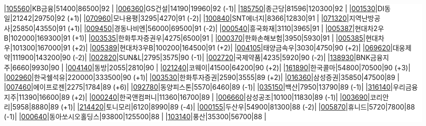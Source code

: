 |[105560](https://finance.daum.net/quotes/A105560)|KB금융|51400|86500|92 |
|[006360](https://finance.daum.net/quotes/A006360)|GS건설|14190|19960|92 (-1)|
|[185750](https://finance.daum.net/quotes/A185750)|종근당|81596|120300|92 |
|[001530](https://finance.daum.net/quotes/A001530)|DI동일|21242|29750|92 (+1)|
|[070960](https://finance.daum.net/quotes/A070960)|모나용평|3295|4270|91 (-2)|
|[100840](https://finance.daum.net/quotes/A100840)|SNT에너지|8366|12830|91 |
|[071320](https://finance.daum.net/quotes/A071320)|지역난방공사|25850|43550|91 (+1)|
|[009450](https://finance.daum.net/quotes/A009450)|경동나비엔|56000|69500|91 (-2)|
|[000540](https://finance.daum.net/quotes/A000540)|흥국화재|3110|3965|91 |
|[005387](https://finance.daum.net/quotes/A005387)|현대차2우B|102000|169300|91 (+1)|
|[003535](https://finance.daum.net/quotes/A003535)|한화투자증권우|4275|6500|91 |
|[000370](https://finance.daum.net/quotes/A000370)|한화손해보험|3950|5930|91 |
|[005385](https://finance.daum.net/quotes/A005385)|현대차우|101300|167000|91 (+2)|
|[005389](https://finance.daum.net/quotes/A005389)|현대차3우B|100200|164500|91 (+2)|
|[004105](https://finance.daum.net/quotes/A004105)|태양금속우|3030|4750|90 (+2)|
|[069620](https://finance.daum.net/quotes/A069620)|대웅제약|111900|143200|90 (-2)|
|[002820](https://finance.daum.net/quotes/A002820)|SUN&L|2795|3575|90 (-1)|
|[002720](https://finance.daum.net/quotes/A002720)|국제약품|4235|5920|90 (-2)|
|[138930](https://finance.daum.net/quotes/A138930)|BNK금융지주|6660|9930|90 |
|[004140](https://finance.daum.net/quotes/A004140)|동방|2055|2810|90 |
|[021240](https://finance.daum.net/quotes/A021240)|코웨이|41500|64200|90 (+2)|
|[161890](https://finance.daum.net/quotes/A161890)|한국콜마|54800|70500|90 (+3)|
|[002960](https://finance.daum.net/quotes/A002960)|한국쉘석유|220000|333500|90 (+1)|
|[003530](https://finance.daum.net/quotes/A003530)|한화투자증권|2590|3555|89 (+2)|
|[016360](https://finance.daum.net/quotes/A016360)|삼성증권|35850|47500|89 |
|[007460](https://finance.daum.net/quotes/A007460)|에이프로젠|2275|1784|89 (+6)|
|[092780](https://finance.daum.net/quotes/A092780)|동양피스톤|5570|6460|89 (-1)|
|[035150](https://finance.daum.net/quotes/A035150)|백산|7950|13790|89 (-1)|
|[316140](https://finance.daum.net/quotes/A316140)|우리금융지주|11390|16600|89 (+2)|
|[000240](https://finance.daum.net/quotes/A000240)|한국앤컴퍼니|11360|16700|89 |
|[006660](https://finance.daum.net/quotes/A006660)|삼성공조|10100|11830|89 (-1)|
|[003690](https://finance.daum.net/quotes/A003690)|코리안리|5958|8880|89 (+1)|
|[214420](https://finance.daum.net/quotes/A214420)|토니모리|6120|8990|89 (-4)|
|[000155](https://finance.daum.net/quotes/A000155)|두산우|54900|81300|88 (-2)|
|[005870](https://finance.daum.net/quotes/A005870)|휴니드|5720|7800|88 (-1)|
|[000640](https://finance.daum.net/quotes/A000640)|동아쏘시오홀딩스|93800|125500|88 |
|[103140](https://finance.daum.net/quotes/A103140)|풍산|35300|56700|88 |